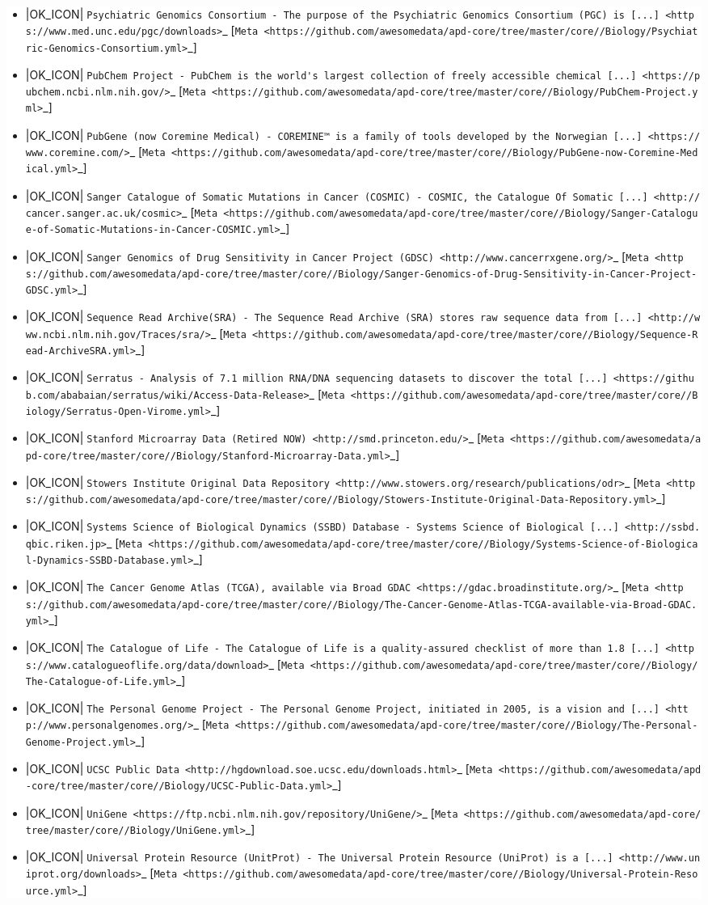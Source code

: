 * |OK_ICON| `Psychiatric Genomics Consortium - The purpose of the Psychiatric Genomics Consortium (PGC) is [...] <https://www.med.unc.edu/pgc/downloads>`_ [`Meta <https://github.com/awesomedata/apd-core/tree/master/core//Biology/Psychiatric-Genomics-Consortium.yml>`_]
        
* |OK_ICON| `PubChem Project - PubChem is the world's largest collection of freely accessible chemical [...] <https://pubchem.ncbi.nlm.nih.gov/>`_ [`Meta <https://github.com/awesomedata/apd-core/tree/master/core//Biology/PubChem-Project.yml>`_]
        
* |OK_ICON| `PubGene (now Coremine Medical) - COREMINE™ is a family of tools developed by the Norwegian [...] <https://www.coremine.com/>`_ [`Meta <https://github.com/awesomedata/apd-core/tree/master/core//Biology/PubGene-now-Coremine-Medical.yml>`_]
        
* |OK_ICON| `Sanger Catalogue of Somatic Mutations in Cancer (COSMIC) - COSMIC, the Catalogue Of Somatic [...] <http://cancer.sanger.ac.uk/cosmic>`_ [`Meta <https://github.com/awesomedata/apd-core/tree/master/core//Biology/Sanger-Catalogue-of-Somatic-Mutations-in-Cancer-COSMIC.yml>`_]
        
* |OK_ICON| `Sanger Genomics of Drug Sensitivity in Cancer Project (GDSC) <http://www.cancerrxgene.org/>`_ [`Meta <https://github.com/awesomedata/apd-core/tree/master/core//Biology/Sanger-Genomics-of-Drug-Sensitivity-in-Cancer-Project-GDSC.yml>`_]
        
* |OK_ICON| `Sequence Read Archive(SRA) - The Sequence Read Archive (SRA) stores raw sequence data from [...] <http://www.ncbi.nlm.nih.gov/Traces/sra/>`_ [`Meta <https://github.com/awesomedata/apd-core/tree/master/core//Biology/Sequence-Read-ArchiveSRA.yml>`_]
        
* |OK_ICON| `Serratus - Analysis of 7.1 million RNA/DNA sequencing datasets to discover the total [...] <https://github.com/ababaian/serratus/wiki/Access-Data-Release>`_ [`Meta <https://github.com/awesomedata/apd-core/tree/master/core//Biology/Serratus-Open-Virome.yml>`_]
        
* |OK_ICON| `Stanford Microarray Data (Retired NOW) <http://smd.princeton.edu/>`_ [`Meta <https://github.com/awesomedata/apd-core/tree/master/core//Biology/Stanford-Microarray-Data.yml>`_]
        
* |OK_ICON| `Stowers Institute Original Data Repository <http://www.stowers.org/research/publications/odr>`_ [`Meta <https://github.com/awesomedata/apd-core/tree/master/core//Biology/Stowers-Institute-Original-Data-Repository.yml>`_]
        
* |OK_ICON| `Systems Science of Biological Dynamics (SSBD) Database - Systems Science of Biological [...] <http://ssbd.qbic.riken.jp>`_ [`Meta <https://github.com/awesomedata/apd-core/tree/master/core//Biology/Systems-Science-of-Biological-Dynamics-SSBD-Database.yml>`_]
        
* |OK_ICON| `The Cancer Genome Atlas (TCGA), available via Broad GDAC <https://gdac.broadinstitute.org/>`_ [`Meta <https://github.com/awesomedata/apd-core/tree/master/core//Biology/The-Cancer-Genome-Atlas-TCGA-available-via-Broad-GDAC.yml>`_]
        
* |OK_ICON| `The Catalogue of Life - The Catalogue of Life is a quality-assured checklist of more than 1.8 [...] <https://www.catalogueoflife.org/data/download>`_ [`Meta <https://github.com/awesomedata/apd-core/tree/master/core//Biology/The-Catalogue-of-Life.yml>`_]
        
* |OK_ICON| `The Personal Genome Project - The Personal Genome Project, initiated in 2005, is a vision and [...] <http://www.personalgenomes.org/>`_ [`Meta <https://github.com/awesomedata/apd-core/tree/master/core//Biology/The-Personal-Genome-Project.yml>`_]
        
* |OK_ICON| `UCSC Public Data <http://hgdownload.soe.ucsc.edu/downloads.html>`_ [`Meta <https://github.com/awesomedata/apd-core/tree/master/core//Biology/UCSC-Public-Data.yml>`_]
        
* |OK_ICON| `UniGene <https://ftp.ncbi.nlm.nih.gov/repository/UniGene/>`_ [`Meta <https://github.com/awesomedata/apd-core/tree/master/core//Biology/UniGene.yml>`_]
        
* |OK_ICON| `Universal Protein Resource (UnitProt) - The Universal Protein Resource (UniProt) is a [...] <http://www.uniprot.org/downloads>`_ [`Meta <https://github.com/awesomedata/apd-core/tree/master/core//Biology/Universal-Protein-Resource.yml>`_]
        